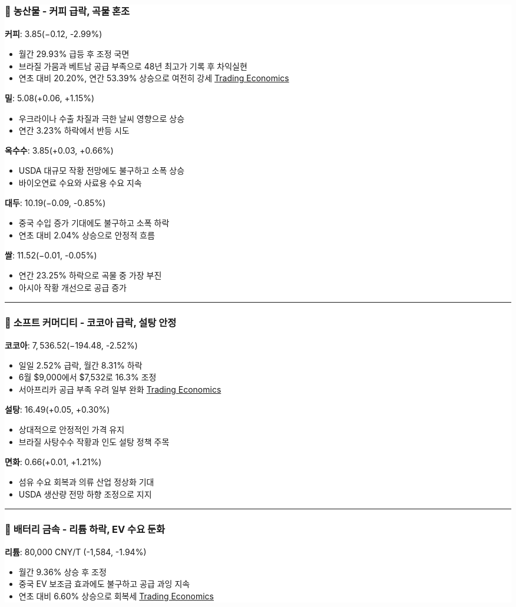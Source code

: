 ### 🌾 **농산물 - 커피 급락, 곡물 혼조**

**커피**: $3.85 (-$0.12, -2.99%)

- 월간 29.93% 급등 후 조정 국면
- 브라질 가뭄과 베트남 공급 부족으로 48년 최고가 기록 후 차익실현
- 연초 대비 20.20%, 연간 53.39% 상승으로 여전히 강세 [Trading Economics](https://tradingeconomics.com/commodity/coffee)

**밀**: $5.08 (+$0.06, +1.15%)

- 우크라이나 수출 차질과 극한 날씨 영향으로 상승
- 연간 3.23% 하락에서 반등 시도

**옥수수**: $3.85 (+$0.03, +0.66%)

- USDA 대규모 작황 전망에도 불구하고 소폭 상승
- 바이오연료 수요와 사료용 수요 지속

**대두**: $10.19 (-$0.09, -0.85%)

- 중국 수입 증가 기대에도 불구하고 소폭 하락
- 연초 대비 2.04% 상승으로 안정적 흐름

**쌀**: $11.52 (-$0.01, -0.05%)

- 연간 23.25% 하락으로 곡물 중 가장 부진
- 아시아 작황 개선으로 공급 증가

---

### 🍫 **소프트 커머디티 - 코코아 급락, 설탕 안정**

**코코아**: $7,536.52 (-$194.48, -2.52%)

- 일일 2.52% 급락, 월간 8.31% 하락
- 6월 $9,000에서 $7,532로 16.3% 조정
- 서아프리카 공급 부족 우려 일부 완화 [Trading Economics](https://tradingeconomics.com/commodity/cocoa)

**설탕**: $16.49 (+$0.05, +0.30%)

- 상대적으로 안정적인 가격 유지
- 브라질 사탕수수 작황과 인도 설탕 정책 주목

**면화**: $0.66 (+$0.01, +1.21%)

- 섬유 수요 회복과 의류 산업 정상화 기대
- USDA 생산량 전망 하향 조정으로 지지

---

### 🔋 **배터리 금속 - 리튬 하락, EV 수요 둔화**

**리튬**: 80,000 CNY/T (-1,584, -1.94%)

- 월간 9.36% 상승 후 조정
- 중국 EV 보조금 효과에도 불구하고 공급 과잉 지속
- 연초 대비 6.60% 상승으로 회복세 [Trading Economics](https://tradingeconomics.com/commodity/lithium)
